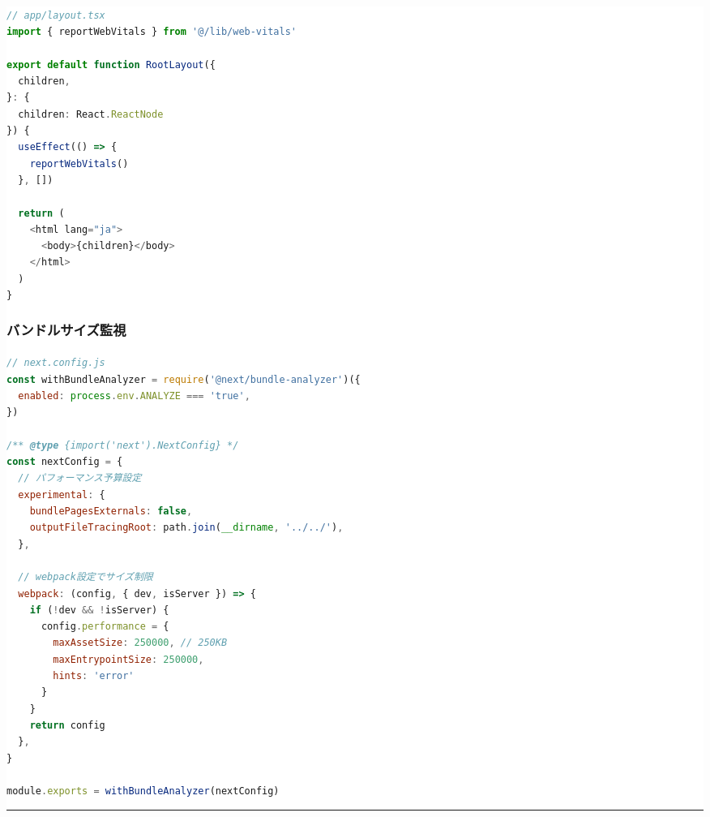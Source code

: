 ```typescript
// app/layout.tsx
import { reportWebVitals } from '@/lib/web-vitals'

export default function RootLayout({
  children,
}: {
  children: React.ReactNode
}) {
  useEffect(() => {
    reportWebVitals()
  }, [])

  return (
    <html lang="ja">
      <body>{children}</body>
    </html>
  )
}
```

### バンドルサイズ監視

```javascript
// next.config.js
const withBundleAnalyzer = require('@next/bundle-analyzer')({
  enabled: process.env.ANALYZE === 'true',
})

/** @type {import('next').NextConfig} */
const nextConfig = {
  // パフォーマンス予算設定
  experimental: {
    bundlePagesExternals: false,
    outputFileTracingRoot: path.join(__dirname, '../../'),
  },
  
  // webpack設定でサイズ制限
  webpack: (config, { dev, isServer }) => {
    if (!dev && !isServer) {
      config.performance = {
        maxAssetSize: 250000, // 250KB
        maxEntrypointSize: 250000,
        hints: 'error'
      }
    }
    return config
  },
}

module.exports = withBundleAnalyzer(nextConfig)
```

---